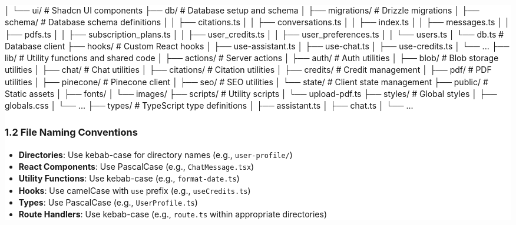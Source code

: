 │   └── ui/                         # Shadcn UI components
├── db/                             # Database setup and schema
│   ├── migrations/                 # Drizzle migrations
│   ├── schema/                     # Database schema definitions
│   │   ├── citations.ts
│   │   ├── conversations.ts
│   │   ├── index.ts
│   │   ├── messages.ts
│   │   ├── pdfs.ts
│   │   ├── subscription_plans.ts
│   │   ├── user_credits.ts
│   │   ├── user_preferences.ts
│   │   └── users.ts
│   └── db.ts                       # Database client
├── hooks/                          # Custom React hooks
│   ├── use-assistant.ts
│   ├── use-chat.ts
│   ├── use-credits.ts
│   └── ...
├── lib/                            # Utility functions and shared code
│   ├── actions/                    # Server actions
│   ├── auth/                       # Auth utilities
│   ├── blob/                       # Blob storage utilities
│   ├── chat/                       # Chat utilities
│   ├── citations/                  # Citation utilities
│   ├── credits/                    # Credit management
│   ├── pdf/                        # PDF utilities
│   ├── pinecone/                   # Pinecone client
│   ├── seo/                        # SEO utilities
│   └── state/                      # Client state management
├── public/                         # Static assets
│   ├── fonts/
│   └── images/
├── scripts/                        # Utility scripts
│   └── upload-pdf.ts
├── styles/                         # Global styles
│   ├── globals.css
│   └── ...
├── types/                          # TypeScript type definitions
│   ├── assistant.ts
│   ├── chat.ts
│   └── ...

### 1.2 File Naming Conventions

- **Directories**: Use kebab-case for directory names (e.g., `user-profile/`)
- **React Components**: Use PascalCase (e.g., `ChatMessage.tsx`)
- **Utility Functions**: Use kebab-case (e.g., `format-date.ts`)
- **Hooks**: Use camelCase with `use` prefix (e.g., `useCredits.ts`)
- **Types**: Use PascalCase (e.g., `UserProfile.ts`)
- **Route Handlers**: Use kebab-case (e.g., `route.ts` within appropriate directories)
